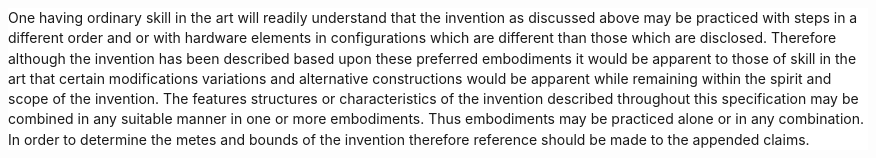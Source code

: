 One having ordinary skill in the art will readily understand that the invention as discussed above may be practiced with steps in a different order and or with hardware elements in configurations which are different than those which are disclosed. Therefore although the invention has been described based upon these preferred embodiments it would be apparent to those of skill in the art that certain modifications variations and alternative constructions would be apparent while remaining within the spirit and scope of the invention. The features structures or characteristics of the invention described throughout this specification may be combined in any suitable manner in one or more embodiments. Thus embodiments may be practiced alone or in any combination. In order to determine the metes and bounds of the invention therefore reference should be made to the appended claims.

